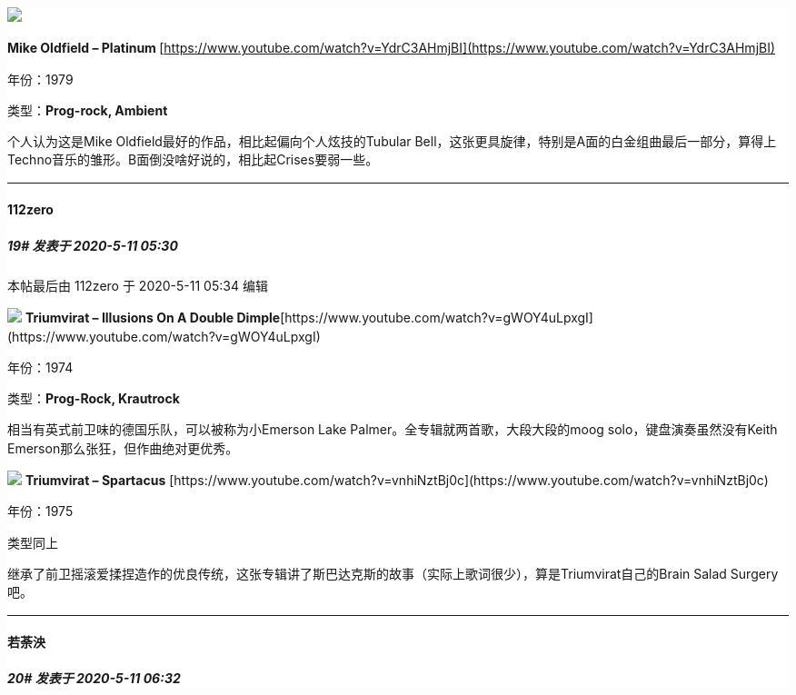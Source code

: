 <img src="https://img.discogs.com/BWKvrB0osp-NYVtf2841P5eK-Hw=/fit-in/600x600/filters:strip_icc():format(jpeg):mode_rgb():quality(90)/discogs-images/R-1073032-1190074921.jpeg.jpg" referrerpolicy="no-referrer">
<strong>

Mike Oldfield ‎– Platinum </strong> 
[https://www.youtube.com/watch?v=YdrC3AHmjBI](https://www.youtube.com/watch?v=YdrC3AHmjBI)

年份：1979

类型：<strong>Prog-rock, Ambient</strong>

个人认为这是Mike Oldfield最好的作品，相比起偏向个人炫技的Tubular Bell，这张更具旋律，特别是A面的白金组曲最后一部分，算得上Techno音乐的雏形。B面倒没啥好说的，相比起Crises要弱一些。







-----

####  112zero  
##### 19#       发表于 2020-5-11 05:30



 本帖最后由 112zero 于 2020-5-11 05:34 编辑 

<img src="https://img.discogs.com/2KAcdvCPVbSrdwnmgv4Fwb6yIyg=/fit-in/600x593/filters:strip_icc():format(jpeg):mode_rgb():quality(90)/discogs-images/R-5908400-1406221265-9956.jpeg.jpg" referrerpolicy="no-referrer">
<strong>Triumvirat ‎– Illusions On A Double Dimple</strong>[https://www.youtube.com/watch?v=gWOY4uLpxgI](https://www.youtube.com/watch?v=gWOY4uLpxgI)

年份：1974

类型：<strong>Prog-Rock, Krautrock</strong>

相当有英式前卫味的德国乐队，可以被称为小Emerson Lake Palmer。全专辑就两首歌，大段大段的moog solo，键盘演奏虽然没有Keith Emerson那么张狂，但作曲绝对更优秀。

<img src="https://img.discogs.com/2-AK-CrrseyUQRVCGGVbuTyr7rQ=/fit-in/600x593/filters:strip_icc():format(jpeg):mode_rgb():quality(90)/discogs-images/R-398278-1511719952-9698.jpeg.jpg" referrerpolicy="no-referrer">
<strong>Triumvirat ‎– Spartacus</strong>
[https://www.youtube.com/watch?v=vnhiNztBj0c](https://www.youtube.com/watch?v=vnhiNztBj0c)

年份：1975

类型同上

继承了前卫摇滚爱揉捏造作的优良传统，这张专辑讲了斯巴达克斯的故事（实际上歌词很少），算是Triumvirat自己的Brain Salad Surgery吧。









-----

####  若荼泱  
##### 20#       发表于 2020-5-11 06:32



